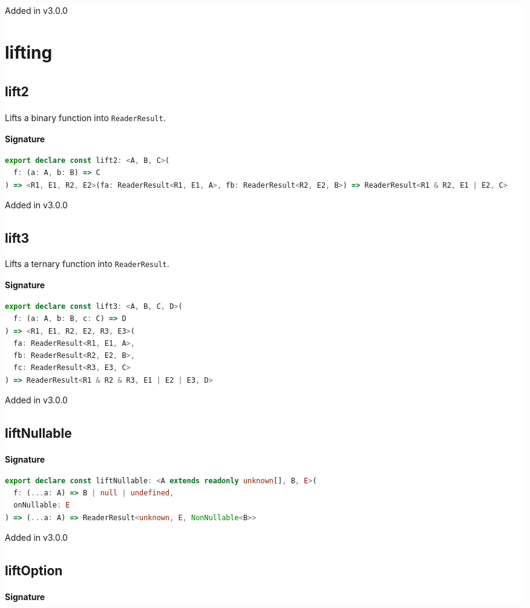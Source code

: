 Added in v3.0.0

# lifting

## lift2

Lifts a binary function into `ReaderResult`.

**Signature**

```ts
export declare const lift2: <A, B, C>(
  f: (a: A, b: B) => C
) => <R1, E1, R2, E2>(fa: ReaderResult<R1, E1, A>, fb: ReaderResult<R2, E2, B>) => ReaderResult<R1 & R2, E1 | E2, C>
```

Added in v3.0.0

## lift3

Lifts a ternary function into `ReaderResult`.

**Signature**

```ts
export declare const lift3: <A, B, C, D>(
  f: (a: A, b: B, c: C) => D
) => <R1, E1, R2, E2, R3, E3>(
  fa: ReaderResult<R1, E1, A>,
  fb: ReaderResult<R2, E2, B>,
  fc: ReaderResult<R3, E3, C>
) => ReaderResult<R1 & R2 & R3, E1 | E2 | E3, D>
```

Added in v3.0.0

## liftNullable

**Signature**

```ts
export declare const liftNullable: <A extends readonly unknown[], B, E>(
  f: (...a: A) => B | null | undefined,
  onNullable: E
) => (...a: A) => ReaderResult<unknown, E, NonNullable<B>>
```

Added in v3.0.0

## liftOption

**Signature**
